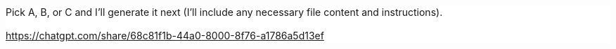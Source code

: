 Pick A, B, or C and I’ll generate it next (I’ll include any necessary file content and instructions).

[1]: https://docs.anthropic.com/en/docs/mcp?utm_source=chatgpt.com "Model Context Protocol (MCP)"
[2]: https://github.com/nordeim/Frontend.git "GitHub - nordeim/Frontend"
[3]: https://docs.github.com/rest/reference/issues?utm_source=chatgpt.com "REST API endpoints for issues"
[4]: https://docs.github.com/en/authentication/keeping-your-account-and-data-secure/managing-your-personal-access-tokens?utm_source=chatgpt.com "Managing your personal access tokens"
[5]: https://hub.docker.com/u/mcp?utm_source=chatgpt.com "mcp"
[6]: https://docs.github.com/en/rest/git/refs?utm_source=chatgpt.com "REST API endpoints for Git references"
[7]: https://docs.github.com/en/rest/pulls?utm_source=chatgpt.com "REST API endpoints for pull requests"
[8]: https://docs.github.com/en/rest/authentication/permissions-required-for-fine-grained-personal-access-tokens?utm_source=chatgpt.com "Permissions required for fine-grained personal access tokens"
[9]: https://docs.github.com/rest/guides/getting-started-with-the-rest-api?utm_source=chatgpt.com "Getting started with the REST API"

https://chatgpt.com/share/68c81f1b-44a0-8000-8f76-a1786a5d13ef
